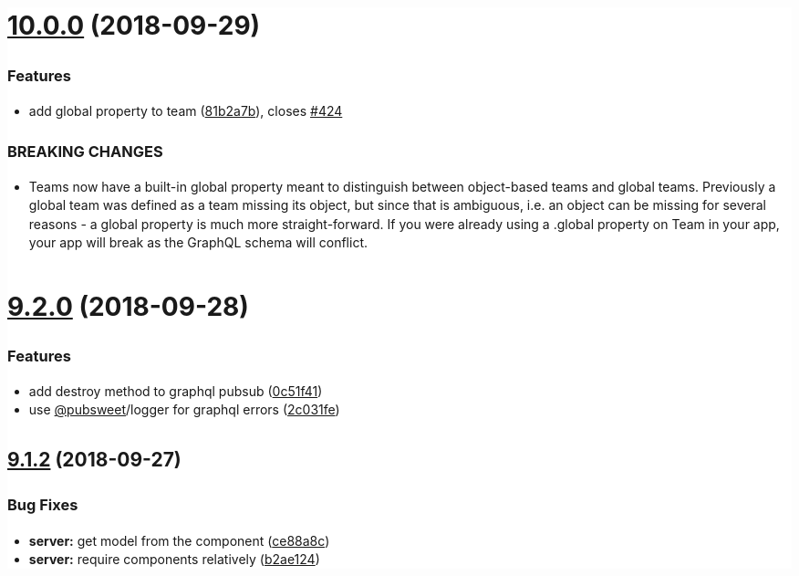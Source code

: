 <a name="10.0.0"></a>
# [10.0.0](https://gitlab.coko.foundation/pubsweet/pubsweet/compare/pubsweet-server@9.2.0...pubsweet-server@10.0.0) (2018-09-29)


### Features

* add global property to team ([81b2a7b](https://gitlab.coko.foundation/pubsweet/pubsweet/commit/81b2a7b)), closes [#424](https://gitlab.coko.foundation/pubsweet/pubsweet/issues/424)


### BREAKING CHANGES

* Teams now have a built-in global property meant to distinguish between object-based
teams and global teams. Previously a global team was defined as a team missing its object, but since
that is ambiguous, i.e. an object can be missing for several reasons - a global property is much
more straight-forward. If you were already using a .global property on Team in your app, your app
will break as the GraphQL schema will conflict.




<a name="9.2.0"></a>
# [9.2.0](https://gitlab.coko.foundation/pubsweet/pubsweet/compare/pubsweet-server@9.1.2...pubsweet-server@9.2.0) (2018-09-28)


### Features

* add destroy method to graphql pubsub ([0c51f41](https://gitlab.coko.foundation/pubsweet/pubsweet/commit/0c51f41))
* use [@pubsweet](https://gitlab.coko.foundation/pubsweet)/logger for graphql errors ([2c031fe](https://gitlab.coko.foundation/pubsweet/pubsweet/commit/2c031fe))




<a name="9.1.2"></a>
## [9.1.2](https://gitlab.coko.foundation/pubsweet/pubsweet/compare/pubsweet-server@9.1.1...pubsweet-server@9.1.2) (2018-09-27)


### Bug Fixes

* **server:** get model from the component ([ce88a8c](https://gitlab.coko.foundation/pubsweet/pubsweet/commit/ce88a8c))
* **server:** require components relatively ([b2ae124](https://gitlab.coko.foundation/pubsweet/pubsweet/commit/b2ae124))
